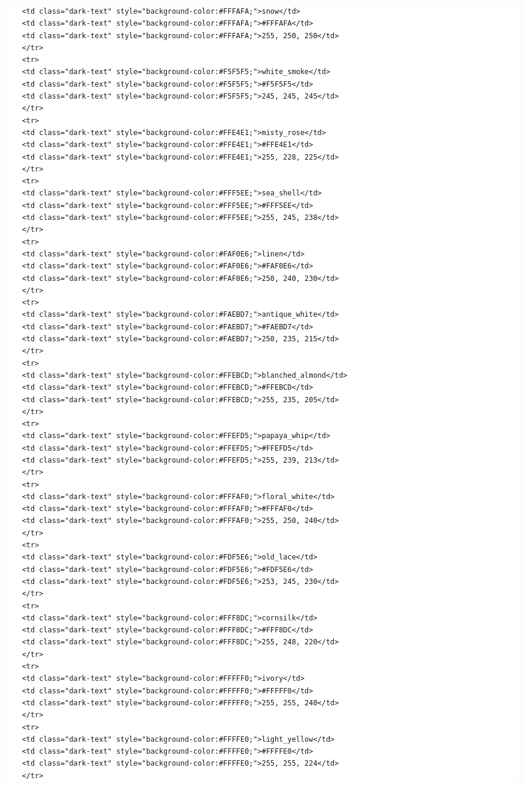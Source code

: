         <td class="dark-text" style="background-color:#FFFAFA;">snow</td>
        <td class="dark-text" style="background-color:#FFFAFA;">#FFFAFA</td>
        <td class="dark-text" style="background-color:#FFFAFA;">255, 250, 250</td>
        </tr>
        <tr>
        <td class="dark-text" style="background-color:#F5F5F5;">white_smoke</td>
        <td class="dark-text" style="background-color:#F5F5F5;">#F5F5F5</td>
        <td class="dark-text" style="background-color:#F5F5F5;">245, 245, 245</td>
        </tr>
        <tr>
        <td class="dark-text" style="background-color:#FFE4E1;">misty_rose</td>
        <td class="dark-text" style="background-color:#FFE4E1;">#FFE4E1</td>
        <td class="dark-text" style="background-color:#FFE4E1;">255, 228, 225</td>
        </tr>
        <tr>
        <td class="dark-text" style="background-color:#FFF5EE;">sea_shell</td>
        <td class="dark-text" style="background-color:#FFF5EE;">#FFF5EE</td>
        <td class="dark-text" style="background-color:#FFF5EE;">255, 245, 238</td>
        </tr>
        <tr>
        <td class="dark-text" style="background-color:#FAF0E6;">linen</td>
        <td class="dark-text" style="background-color:#FAF0E6;">#FAF0E6</td>
        <td class="dark-text" style="background-color:#FAF0E6;">250, 240, 230</td>
        </tr>
        <tr>
        <td class="dark-text" style="background-color:#FAEBD7;">antique_white</td>
        <td class="dark-text" style="background-color:#FAEBD7;">#FAEBD7</td>
        <td class="dark-text" style="background-color:#FAEBD7;">250, 235, 215</td>
        </tr>
        <tr>
        <td class="dark-text" style="background-color:#FFEBCD;">blanched_almond</td>
        <td class="dark-text" style="background-color:#FFEBCD;">#FFEBCD</td>
        <td class="dark-text" style="background-color:#FFEBCD;">255, 235, 205</td>
        </tr>
        <tr>
        <td class="dark-text" style="background-color:#FFEFD5;">papaya_whip</td>
        <td class="dark-text" style="background-color:#FFEFD5;">#FFEFD5</td>
        <td class="dark-text" style="background-color:#FFEFD5;">255, 239, 213</td>
        </tr>
        <tr>
        <td class="dark-text" style="background-color:#FFFAF0;">floral_white</td>
        <td class="dark-text" style="background-color:#FFFAF0;">#FFFAF0</td>
        <td class="dark-text" style="background-color:#FFFAF0;">255, 250, 240</td>
        </tr>
        <tr>
        <td class="dark-text" style="background-color:#FDF5E6;">old_lace</td>
        <td class="dark-text" style="background-color:#FDF5E6;">#FDF5E6</td>
        <td class="dark-text" style="background-color:#FDF5E6;">253, 245, 230</td>
        </tr>
        <tr>
        <td class="dark-text" style="background-color:#FFF8DC;">cornsilk</td>
        <td class="dark-text" style="background-color:#FFF8DC;">#FFF8DC</td>
        <td class="dark-text" style="background-color:#FFF8DC;">255, 248, 220</td>
        </tr>
        <tr>
        <td class="dark-text" style="background-color:#FFFFF0;">ivory</td>
        <td class="dark-text" style="background-color:#FFFFF0;">#FFFFF0</td>
        <td class="dark-text" style="background-color:#FFFFF0;">255, 255, 240</td>
        </tr>
        <tr>
        <td class="dark-text" style="background-color:#FFFFE0;">light_yellow</td>
        <td class="dark-text" style="background-color:#FFFFE0;">#FFFFE0</td>
        <td class="dark-text" style="background-color:#FFFFE0;">255, 255, 224</td>
        </tr>